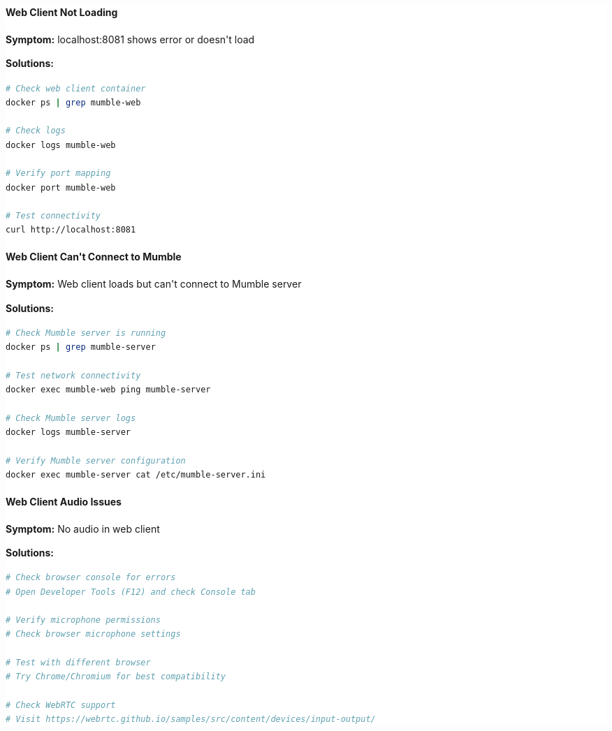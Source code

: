 #### Web Client Not Loading

**Symptom:** localhost:8081 shows error or doesn't load

**Solutions:**
```bash
# Check web client container
docker ps | grep mumble-web

# Check logs
docker logs mumble-web

# Verify port mapping
docker port mumble-web

# Test connectivity
curl http://localhost:8081
```

#### Web Client Can't Connect to Mumble

**Symptom:** Web client loads but can't connect to Mumble server

**Solutions:**
```bash
# Check Mumble server is running
docker ps | grep mumble-server

# Test network connectivity
docker exec mumble-web ping mumble-server

# Check Mumble server logs
docker logs mumble-server

# Verify Mumble server configuration
docker exec mumble-server cat /etc/mumble-server.ini
```

#### Web Client Audio Issues

**Symptom:** No audio in web client

**Solutions:**
```bash
# Check browser console for errors
# Open Developer Tools (F12) and check Console tab

# Verify microphone permissions
# Check browser microphone settings

# Test with different browser
# Try Chrome/Chromium for best compatibility

# Check WebRTC support
# Visit https://webrtc.github.io/samples/src/content/devices/input-output/
```
